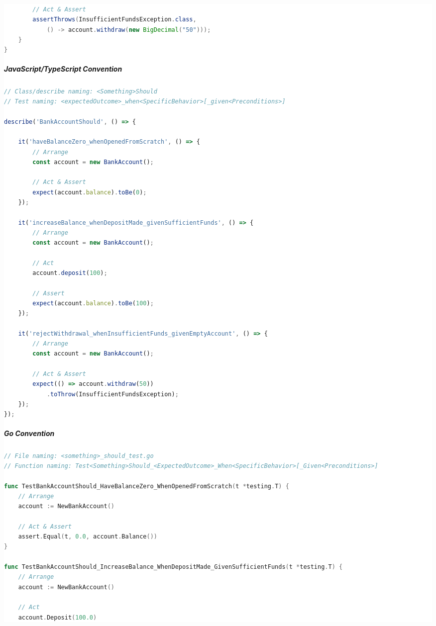 ```java
        // Act & Assert
        assertThrows(InsufficientFundsException.class,
            () -> account.withdraw(new BigDecimal("50")));
    }
}
```

##### JavaScript/TypeScript Convention
```typescript
// Class/describe naming: <Something>Should
// Test naming: <expectedOutcome>_when<SpecificBehavior>[_given<Preconditions>]

describe('BankAccountShould', () => {

    it('haveBalanceZero_whenOpenedFromScratch', () => {
        // Arrange
        const account = new BankAccount();

        // Act & Assert
        expect(account.balance).toBe(0);
    });

    it('increaseBalance_whenDepositMade_givenSufficientFunds', () => {
        // Arrange
        const account = new BankAccount();

        // Act
        account.deposit(100);

        // Assert
        expect(account.balance).toBe(100);
    });

    it('rejectWithdrawal_whenInsufficientFunds_givenEmptyAccount', () => {
        // Arrange
        const account = new BankAccount();

        // Act & Assert
        expect(() => account.withdraw(50))
            .toThrow(InsufficientFundsException);
    });
});
```

##### Go Convention
```go
// File naming: <something>_should_test.go
// Function naming: Test<Something>Should_<ExpectedOutcome>_When<SpecificBehavior>[_Given<Preconditions>]

func TestBankAccountShould_HaveBalanceZero_WhenOpenedFromScratch(t *testing.T) {
    // Arrange
    account := NewBankAccount()

    // Act & Assert
    assert.Equal(t, 0.0, account.Balance())
}

func TestBankAccountShould_IncreaseBalance_WhenDepositMade_GivenSufficientFunds(t *testing.T) {
    // Arrange
    account := NewBankAccount()

    // Act
    account.Deposit(100.0)
```
